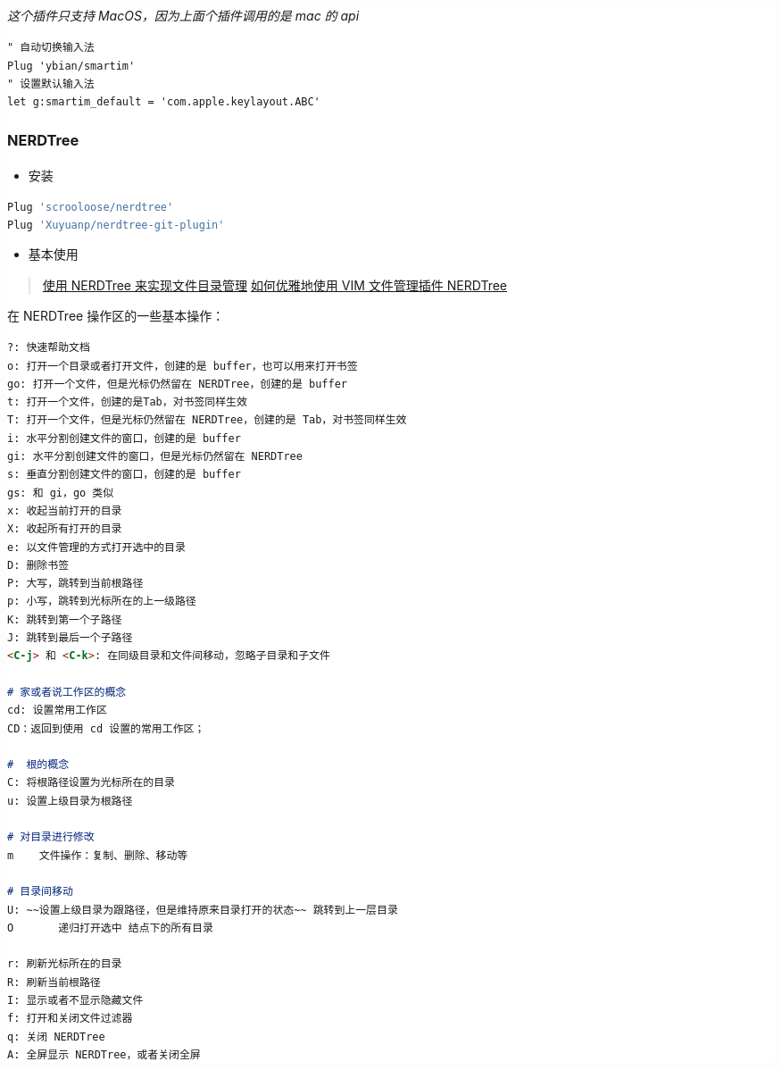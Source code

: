 _这个插件只支持 MacOS，因为上面个插件调用的是 mac 的 api_

```vimrc
" 自动切换输入法
Plug 'ybian/smartim'
" 设置默认输入法
let g:smartim_default = 'com.apple.keylayout.ABC'
```


### NERDTree

+ 安装

```sh
Plug 'scrooloose/nerdtree'
Plug 'Xuyuanp/nerdtree-git-plugin'
```

+ 基本使用

> [使用 NERDTree 来实现文件目录管理](https://www.imooc.com/video/19465)
> [如何优雅地使用 VIM 文件管理插件 NERDTree](https://linux.cn/article-7424-1.html)

在 NERDTree 操作区的一些基本操作：

```md
?: 快速帮助文档
o: 打开一个目录或者打开文件，创建的是 buffer，也可以用来打开书签
go: 打开一个文件，但是光标仍然留在 NERDTree，创建的是 buffer
t: 打开一个文件，创建的是Tab，对书签同样生效
T: 打开一个文件，但是光标仍然留在 NERDTree，创建的是 Tab，对书签同样生效
i: 水平分割创建文件的窗口，创建的是 buffer
gi: 水平分割创建文件的窗口，但是光标仍然留在 NERDTree
s: 垂直分割创建文件的窗口，创建的是 buffer
gs: 和 gi，go 类似
x: 收起当前打开的目录
X: 收起所有打开的目录
e: 以文件管理的方式打开选中的目录
D: 删除书签
P: 大写，跳转到当前根路径
p: 小写，跳转到光标所在的上一级路径
K: 跳转到第一个子路径
J: 跳转到最后一个子路径
<C-j> 和 <C-k>: 在同级目录和文件间移动，忽略子目录和子文件

# 家或者说工作区的概念
cd: 设置常用工作区
CD：返回到使用 cd 设置的常用工作区；

#  根的概念
C: 将根路径设置为光标所在的目录
u: 设置上级目录为根路径

# 对目录进行修改
m    文件操作：复制、删除、移动等

# 目录间移动
U: ~~设置上级目录为跟路径，但是维持原来目录打开的状态~~ 跳转到上一层目录
O       递归打开选中 结点下的所有目录

r: 刷新光标所在的目录
R: 刷新当前根路径
I: 显示或者不显示隐藏文件
f: 打开和关闭文件过滤器
q: 关闭 NERDTree
A: 全屏显示 NERDTree，或者关闭全屏

```